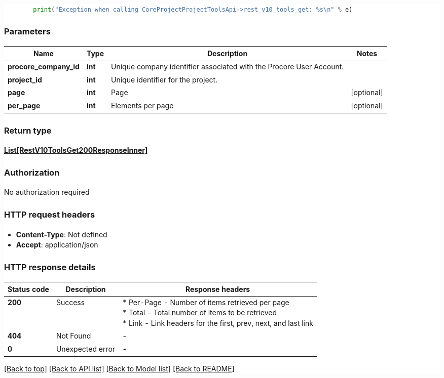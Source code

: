 ```python
        print("Exception when calling CoreProjectProjectToolsApi->rest_v10_tools_get: %s\n" % e)
```



### Parameters


Name | Type | Description  | Notes
------------- | ------------- | ------------- | -------------
 **procore_company_id** | **int**| Unique company identifier associated with the Procore User Account. | 
 **project_id** | **int**| Unique identifier for the project. | 
 **page** | **int**| Page | [optional] 
 **per_page** | **int**| Elements per page | [optional] 

### Return type

[**List[RestV10ToolsGet200ResponseInner]**](RestV10ToolsGet200ResponseInner.md)

### Authorization

No authorization required

### HTTP request headers

 - **Content-Type**: Not defined
 - **Accept**: application/json

### HTTP response details

| Status code | Description | Response headers |
|-------------|-------------|------------------|
**200** | Success |  * Per-Page - Number of items retrieved per page <br>  * Total - Total number of items to be retrieved <br>  * Link - Link headers for the first, prev, next, and last link <br>  |
**404** | Not Found |  -  |
**0** | Unexpected error |  -  |

[[Back to top]](#) [[Back to API list]](../README.md#documentation-for-api-endpoints) [[Back to Model list]](../README.md#documentation-for-models) [[Back to README]](../README.md)

